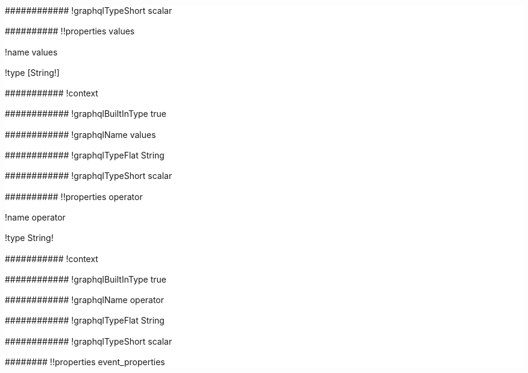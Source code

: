 ############ !graphqlTypeShort scalar

########## !!properties values

!name values

!type \[String!]



########### !context

############ !graphqlBuiltInType true

############ !graphqlName values

############ !graphqlTypeFlat String

############ !graphqlTypeShort scalar

########## !!properties operator

!name operator

!type String!



########### !context

############ !graphqlBuiltInType true

############ !graphqlName operator

############ !graphqlTypeFlat String

############ !graphqlTypeShort scalar

######## !!properties event_properties

